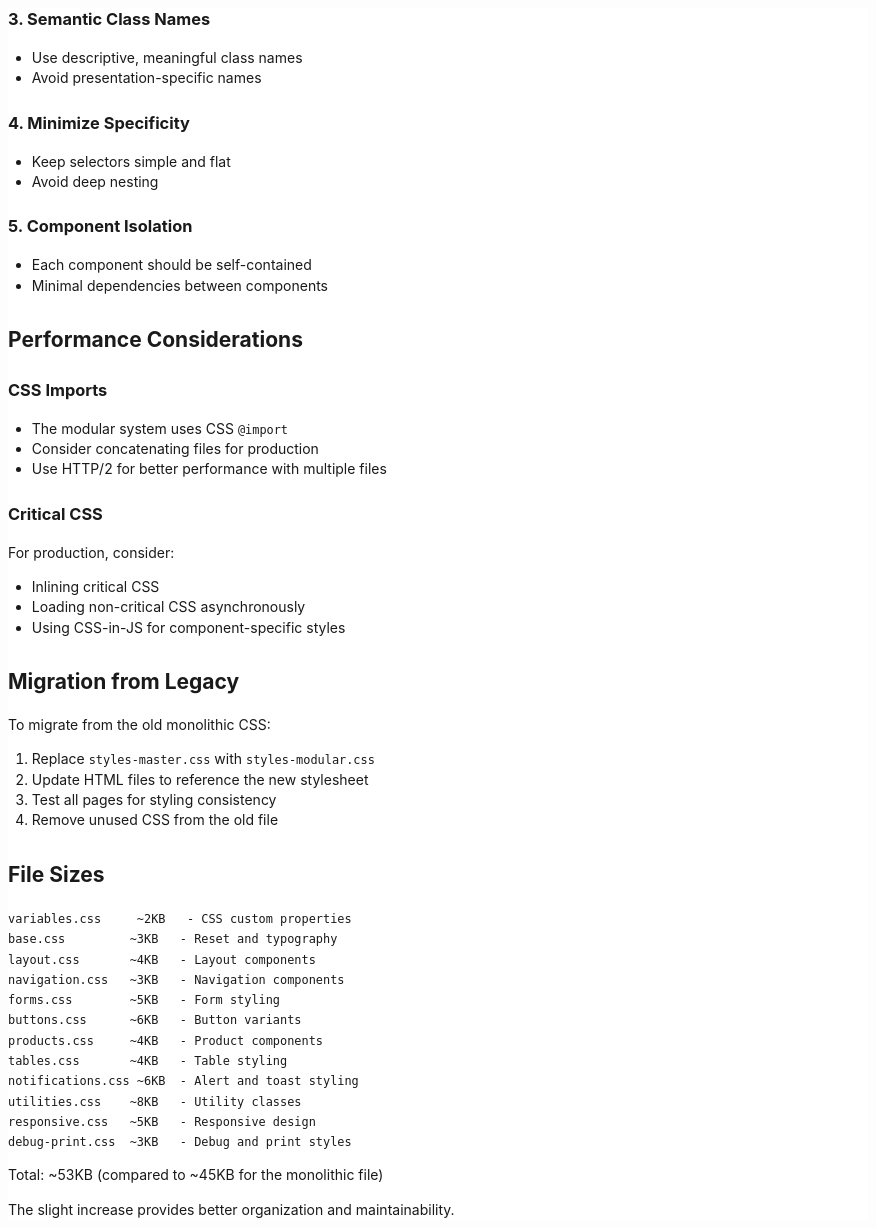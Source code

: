 ### 3. **Semantic Class Names**
- Use descriptive, meaningful class names
- Avoid presentation-specific names

### 4. **Minimize Specificity**
- Keep selectors simple and flat
- Avoid deep nesting

### 5. **Component Isolation**
- Each component should be self-contained
- Minimal dependencies between components

## Performance Considerations

### CSS Imports
- The modular system uses CSS `@import`
- Consider concatenating files for production
- Use HTTP/2 for better performance with multiple files

### Critical CSS
For production, consider:
- Inlining critical CSS
- Loading non-critical CSS asynchronously
- Using CSS-in-JS for component-specific styles

## Migration from Legacy

To migrate from the old monolithic CSS:

1. Replace `styles-master.css` with `styles-modular.css`
2. Update HTML files to reference the new stylesheet
3. Test all pages for styling consistency
4. Remove unused CSS from the old file

## File Sizes

```
variables.css     ~2KB   - CSS custom properties
base.css         ~3KB   - Reset and typography
layout.css       ~4KB   - Layout components
navigation.css   ~3KB   - Navigation components
forms.css        ~5KB   - Form styling
buttons.css      ~6KB   - Button variants
products.css     ~4KB   - Product components
tables.css       ~4KB   - Table styling
notifications.css ~6KB  - Alert and toast styling
utilities.css    ~8KB   - Utility classes
responsive.css   ~5KB   - Responsive design
debug-print.css  ~3KB   - Debug and print styles
```

Total: ~53KB (compared to ~45KB for the monolithic file)

The slight increase provides better organization and maintainability.
